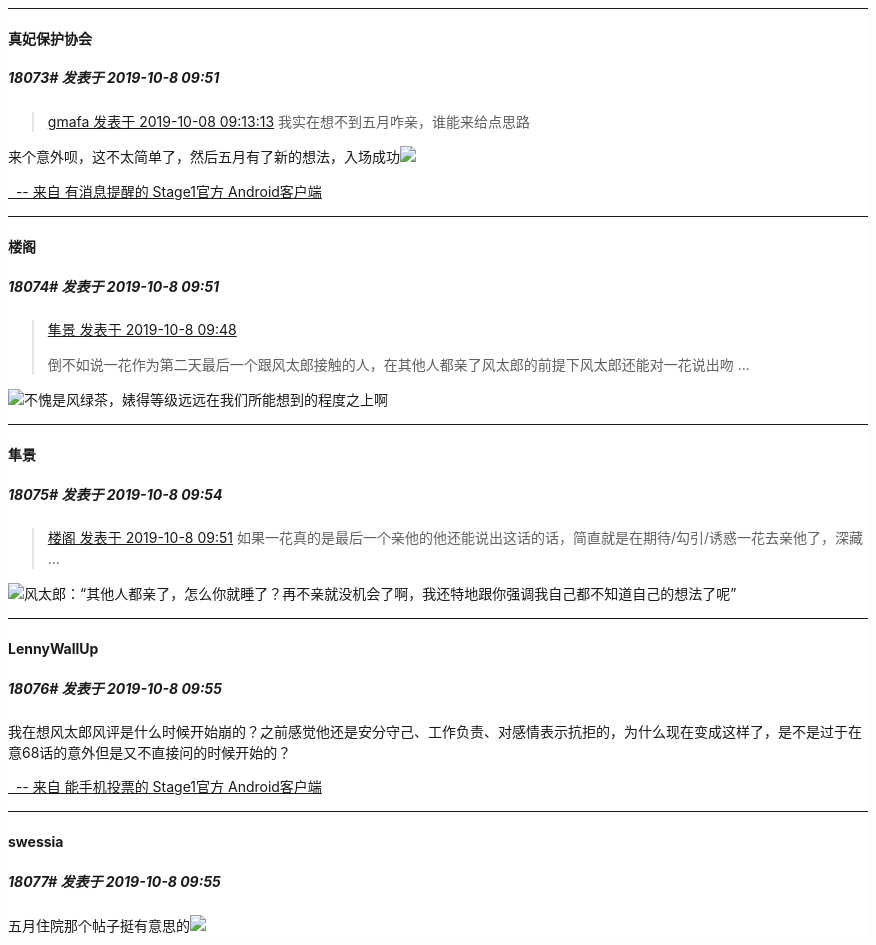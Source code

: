 
-----

####  真妃保护协会  
##### 18073#       发表于 2019-10-8 09:51


<blockquote><a href="httphttps://bbs.saraba1st.com/2b/forum.php?mod=redirect&amp;goto=findpost&amp;pid=45161382&amp;ptid=1831320" target="_blank">gmafa 发表于 2019-10-08 09:13:13</a>
我实在想不到五月咋亲，谁能来给点思路</blockquote>来个意外呗，这不太简单了，然后五月有了新的想法，入场成功<img src="https://static.saraba1st.com/image/smiley/face2017/067.png" referrerpolicy="no-referrer">

[  -- 来自 有消息提醒的 Stage1官方 Android客户端](https://www.coolapk.com/apk/140634)


-----

####  楼阁  
##### 18074#       发表于 2019-10-8 09:51


<blockquote><a href="httphttps://bbs.saraba1st.com/2b/forum.php?mod=redirect&amp;goto=findpost&amp;pid=45161628&amp;ptid=1831320" target="_blank">隼景 发表于 2019-10-8 09:48</a>

倒不如说一花作为第二天最后一个跟风太郎接触的人，在其他人都亲了风太郎的前提下风太郎还能对一花说出吻 ...</blockquote>
<img src="https://static.saraba1st.com/image/smiley/face2017/067.png" referrerpolicy="no-referrer">不愧是风绿茶，婊得等级远远在我们所能想到的程度之上啊 


-----

####  隼景  
##### 18075#       发表于 2019-10-8 09:54


<blockquote><a href="httphttps://bbs.saraba1st.com/2b/forum.php?mod=redirect&amp;goto=findpost&amp;pid=45161662&amp;ptid=1831320" target="_blank">楼阁 发表于 2019-10-8 09:51</a>
如果一花真的是最后一个亲他的他还能说出这话的话，简直就是在期待/勾引/诱惑一花去亲他了，深藏 ...</blockquote>
<img src="https://static.saraba1st.com/image/smiley/face2017/067.png" referrerpolicy="no-referrer">风太郎：“其他人都亲了，怎么你就睡了？再不亲就没机会了啊，我还特地跟你强调我自己都不知道自己的想法了呢”


-----

####  LennyWallUp  
##### 18076#       发表于 2019-10-8 09:55


我在想风太郎风评是什么时候开始崩的？之前感觉他还是安分守己、工作负责、对感情表示抗拒的，为什么现在变成这样了，是不是过于在意68话的意外但是又不直接问的时候开始的？

[  -- 来自 能手机投票的 Stage1官方 Android客户端](https://www.coolapk.com/apk/140634)


-----

####  swessia  
##### 18077#       发表于 2019-10-8 09:55


五月住院那个帖子挺有意思的<img src="https://static.saraba1st.com/image/smiley/face2017/025.png" referrerpolicy="no-referrer">
